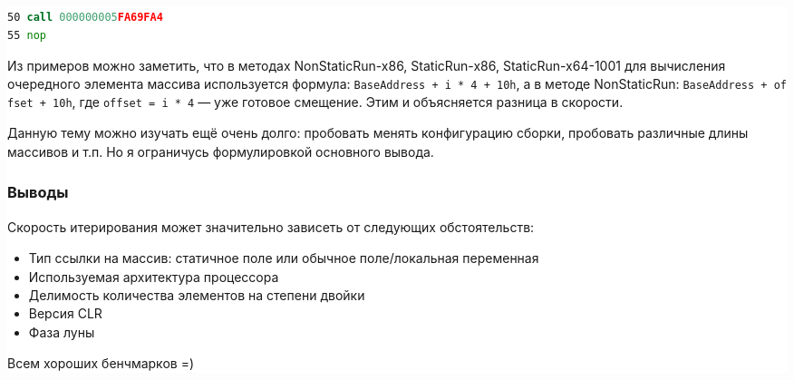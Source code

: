 ```asm
50 call 000000005FA69FA4 
55 nop
```

Из примеров можно заметить, что в методах NonStaticRun-x86, StaticRun-x86, StaticRun-x64-1001 для вычисления очередного элемента массива используется формула:
`BaseAddress + i * 4 + 10h`, а в методе NonStaticRun: `BaseAddress + offset + 10h`, где `offset = i * 4` — уже готовое смещение. Этим и объясняется разница в скорости.

Данную тему можно изучать ещё очень долго: пробовать менять конфигурацию сборки, пробовать различные длины массивов и т.п. Но я ограничусь формулировкой основного вывода.

### Выводы

Скорость итерирования может значительно зависеть от следующих обстоятельств:

* Тип ссылки на массив: статичное поле или обычное поле/локальная переменная
* Используемая архитектура процессора
* Делимость количества элементов на степени двойки
* Версия CLR
* Фаза луны

Всем хороших бенчмарков =)